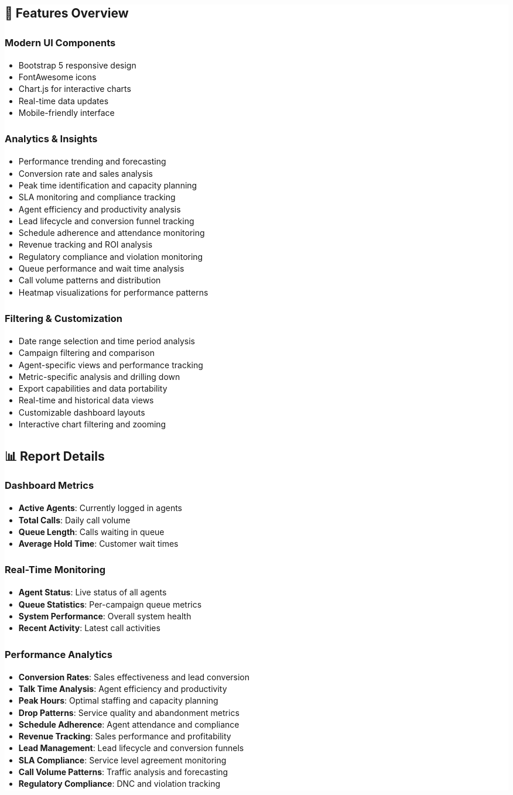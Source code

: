 ## 🎨 Features Overview

### Modern UI Components
- Bootstrap 5 responsive design
- FontAwesome icons
- Chart.js for interactive charts
- Real-time data updates
- Mobile-friendly interface

### Analytics & Insights
- Performance trending and forecasting
- Conversion rate and sales analysis
- Peak time identification and capacity planning
- SLA monitoring and compliance tracking
- Agent efficiency and productivity analysis
- Lead lifecycle and conversion funnel tracking
- Schedule adherence and attendance monitoring
- Revenue tracking and ROI analysis
- Regulatory compliance and violation monitoring
- Queue performance and wait time analysis
- Call volume patterns and distribution
- Heatmap visualizations for performance patterns

### Filtering & Customization
- Date range selection and time period analysis
- Campaign filtering and comparison
- Agent-specific views and performance tracking
- Metric-specific analysis and drilling down
- Export capabilities and data portability
- Real-time and historical data views
- Customizable dashboard layouts
- Interactive chart filtering and zooming

## 📊 Report Details

### Dashboard Metrics
- **Active Agents**: Currently logged in agents
- **Total Calls**: Daily call volume
- **Queue Length**: Calls waiting in queue
- **Average Hold Time**: Customer wait times

### Real-Time Monitoring
- **Agent Status**: Live status of all agents
- **Queue Statistics**: Per-campaign queue metrics
- **System Performance**: Overall system health
- **Recent Activity**: Latest call activities

### Performance Analytics
- **Conversion Rates**: Sales effectiveness and lead conversion
- **Talk Time Analysis**: Agent efficiency and productivity
- **Peak Hours**: Optimal staffing and capacity planning
- **Drop Patterns**: Service quality and abandonment metrics
- **Schedule Adherence**: Agent attendance and compliance
- **Revenue Tracking**: Sales performance and profitability
- **Lead Management**: Lead lifecycle and conversion funnels
- **SLA Compliance**: Service level agreement monitoring
- **Call Volume Patterns**: Traffic analysis and forecasting
- **Regulatory Compliance**: DNC and violation tracking
